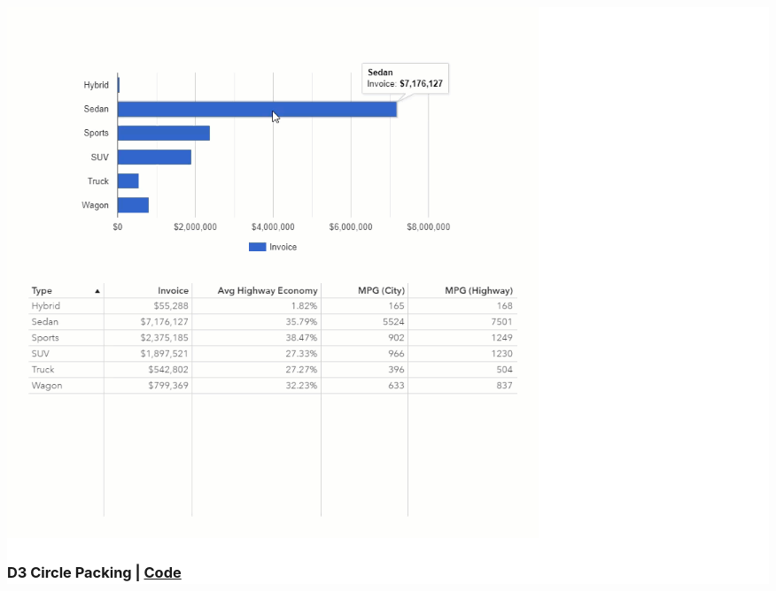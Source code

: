 <img width="600" height="600" src="./images/google_BarChart.png">

### D3 Circle Packing | [Code](https://github.com/sassoftware/sas-visualanalytics-thirdpartyvisualizations/blob/master/samples/d3_circlePacking.html)
